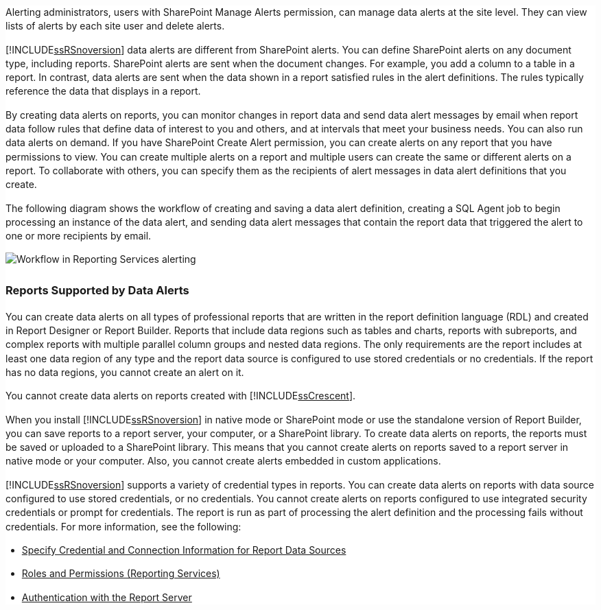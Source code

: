  Alerting administrators, users with SharePoint Manage Alerts permission, can manage data alerts at the site level. They can view lists of alerts by each site user and delete alerts.  
  
 [!INCLUDE[ssRSnoversion](../includes/ssrsnoversion-md.md)] data alerts are different from SharePoint alerts. You can define SharePoint alerts on any document type, including reports. SharePoint alerts are sent when the document changes. For example, you add a column to a table in a report. In contrast, data alerts are sent when the data shown in a report satisfied rules in the alert definitions. The rules typically reference the data that displays in a report.  
  
 By creating data alerts on reports, you can monitor changes in report data and send data alert messages by email when report data follow rules that define data of interest to you and others, and at intervals that meet your business needs. You can also run data alerts on demand. If you have SharePoint Create Alert permission, you can create alerts on any report that you have permissions to view. You can create multiple alerts on a report and multiple users can create the same or different alerts on a report. To collaborate with others, you can specify them as the recipients of alert messages in data alert definitions that you create.  
  
 The following diagram shows the workflow of creating and saving a data alert definition, creating a SQL Agent job to begin processing an instance of the data alert, and sending data alert messages that contain the report data that triggered the alert to one or more recipients by email.  
  
 ![Workflow in Reporting Services alerting](../reporting-services/media/rs-alertingworkflow.gif "Workflow in Reporting Services alerting")  
  
### Reports Supported by Data Alerts  
 You can create data alerts on all types of professional reports that are written in the report definition language (RDL) and created in Report Designer or Report Builder. Reports that include data regions such as tables and charts, reports with subreports, and complex reports with multiple parallel column groups and nested data regions. The only requirements are the report includes at least one data region of any type and the report data source is configured to use stored credentials or no credentials. If the report has no data regions, you cannot create an alert on it.  
  
 You cannot create data alerts on reports created with [!INCLUDE[ssCrescent](../includes/sscrescent-md.md)].  
  
 When you install [!INCLUDE[ssRSnoversion](../includes/ssrsnoversion-md.md)] in native mode or SharePoint mode or use the standalone version of Report Builder, you can save reports to a report server, your computer, or a SharePoint library. To create data alerts on reports, the reports must be saved or uploaded to a SharePoint library. This means that you cannot create alerts on reports saved to a report server in native mode or your computer. Also, you cannot create alerts embedded in custom applications.  
  
 [!INCLUDE[ssRSnoversion](../includes/ssrsnoversion-md.md)] supports a variety of credential types in reports. You can create data alerts on reports with data source configured to use stored credentials, or no credentials. You cannot create alerts on reports configured to use integrated security credentials or prompt for credentials. The report is run as part of processing the alert definition and the processing fails without credentials. For more information, see the following:  
  
-   [Specify Credential and Connection Information for Report Data Sources](../reporting-services/report-data/specify-credential-and-connection-information-for-report-data-sources.md)  
  
-   [Roles and Permissions &#40;Reporting Services&#41;](../reporting-services/security/roles-and-permissions-reporting-services.md)  
  
-   [Authentication with the Report Server](../reporting-services/security/authentication-with-the-report-server.md)  
  